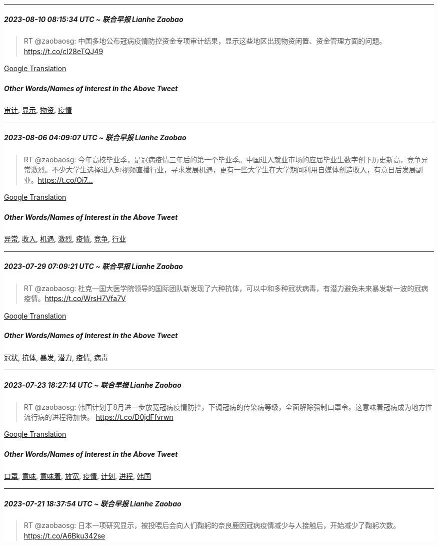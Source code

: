 ___
##### 2023-08-10 08:15:34 UTC ~ 联合早报 Lianhe Zaobao
> RT @zaobaosg: 中国多地公布冠病疫情防控资金专项审计结果，显示这些地区出现物资闲置、资金管理方面的问题。 https://t.co/cl28eTQJ49

[Google Translation](https://translate.google.com/?hi=en&tab=TT&sl=zh-CN&tl=en&op=translate&text=RT+%40zaobaosg%3A+%E4%B8%AD%E5%9B%BD%E5%A4%9A%E5%9C%B0%E5%85%AC%E5%B8%83%E5%86%A0%E7%97%85%E7%96%AB%E6%83%85%E9%98%B2%E6%8E%A7%E8%B5%84%E9%87%91%E4%B8%93%E9%A1%B9%E5%AE%A1%E8%AE%A1%E7%BB%93%E6%9E%9C%EF%BC%8C%E6%98%BE%E7%A4%BA%E8%BF%99%E4%BA%9B%E5%9C%B0%E5%8C%BA%E5%87%BA%E7%8E%B0%E7%89%A9%E8%B5%84%E9%97%B2%E7%BD%AE%E3%80%81%E8%B5%84%E9%87%91%E7%AE%A1%E7%90%86%E6%96%B9%E9%9D%A2%E7%9A%84%E9%97%AE%E9%A2%98%E3%80%82+https%3A%2F%2Ft.co%2Fcl28eTQJ49)
##### Other Words/Names of Interest in the Above Tweet
[审计](审计.md), [显示](显示.md), [物资](物资.md), [疫情](疫情.md)
___
##### 2023-08-06 04:09:07 UTC ~ 联合早报 Lianhe Zaobao
> RT @zaobaosg: 今年高校毕业季，是冠病疫情三年后的第一个毕业季。中国进入就业市场的应届毕业生数字创下历史新高，竞争异常激烈。不少大学生选择进入短视频直播行业，寻求发展机遇，更有一些大学生在大学期间利用自媒体创造收入，有意日后发展副业。https://t.co/Oi7…

[Google Translation](https://translate.google.com/?hi=en&tab=TT&sl=zh-CN&tl=en&op=translate&text=RT+%40zaobaosg%3A+%E4%BB%8A%E5%B9%B4%E9%AB%98%E6%A0%A1%E6%AF%95%E4%B8%9A%E5%AD%A3%EF%BC%8C%E6%98%AF%E5%86%A0%E7%97%85%E7%96%AB%E6%83%85%E4%B8%89%E5%B9%B4%E5%90%8E%E7%9A%84%E7%AC%AC%E4%B8%80%E4%B8%AA%E6%AF%95%E4%B8%9A%E5%AD%A3%E3%80%82%E4%B8%AD%E5%9B%BD%E8%BF%9B%E5%85%A5%E5%B0%B1%E4%B8%9A%E5%B8%82%E5%9C%BA%E7%9A%84%E5%BA%94%E5%B1%8A%E6%AF%95%E4%B8%9A%E7%94%9F%E6%95%B0%E5%AD%97%E5%88%9B%E4%B8%8B%E5%8E%86%E5%8F%B2%E6%96%B0%E9%AB%98%EF%BC%8C%E7%AB%9E%E4%BA%89%E5%BC%82%E5%B8%B8%E6%BF%80%E7%83%88%E3%80%82%E4%B8%8D%E5%B0%91%E5%A4%A7%E5%AD%A6%E7%94%9F%E9%80%89%E6%8B%A9%E8%BF%9B%E5%85%A5%E7%9F%AD%E8%A7%86%E9%A2%91%E7%9B%B4%E6%92%AD%E8%A1%8C%E4%B8%9A%EF%BC%8C%E5%AF%BB%E6%B1%82%E5%8F%91%E5%B1%95%E6%9C%BA%E9%81%87%EF%BC%8C%E6%9B%B4%E6%9C%89%E4%B8%80%E4%BA%9B%E5%A4%A7%E5%AD%A6%E7%94%9F%E5%9C%A8%E5%A4%A7%E5%AD%A6%E6%9C%9F%E9%97%B4%E5%88%A9%E7%94%A8%E8%87%AA%E5%AA%92%E4%BD%93%E5%88%9B%E9%80%A0%E6%94%B6%E5%85%A5%EF%BC%8C%E6%9C%89%E6%84%8F%E6%97%A5%E5%90%8E%E5%8F%91%E5%B1%95%E5%89%AF%E4%B8%9A%E3%80%82https%3A%2F%2Ft.co%2FOi7%E2%80%A6)
##### Other Words/Names of Interest in the Above Tweet
[异常](异常.md), [收入](收入.md), [机遇](机遇.md), [激烈](激烈.md), [疫情](疫情.md), [竞争](竞争.md), [行业](行业.md)
___
##### 2023-07-29 07:09:21 UTC ~ 联合早报 Lianhe Zaobao
> RT @zaobaosg: 杜克—国大医学院领导的国际团队新发现了六种抗体，可以中和多种冠状病毒，有潜力避免未来暴发新一波的冠病疫情。https://t.co/WrsH7Vfa7V

[Google Translation](https://translate.google.com/?hi=en&tab=TT&sl=zh-CN&tl=en&op=translate&text=RT+%40zaobaosg%3A+%E6%9D%9C%E5%85%8B%E2%80%94%E5%9B%BD%E5%A4%A7%E5%8C%BB%E5%AD%A6%E9%99%A2%E9%A2%86%E5%AF%BC%E7%9A%84%E5%9B%BD%E9%99%85%E5%9B%A2%E9%98%9F%E6%96%B0%E5%8F%91%E7%8E%B0%E4%BA%86%E5%85%AD%E7%A7%8D%E6%8A%97%E4%BD%93%EF%BC%8C%E5%8F%AF%E4%BB%A5%E4%B8%AD%E5%92%8C%E5%A4%9A%E7%A7%8D%E5%86%A0%E7%8A%B6%E7%97%85%E6%AF%92%EF%BC%8C%E6%9C%89%E6%BD%9C%E5%8A%9B%E9%81%BF%E5%85%8D%E6%9C%AA%E6%9D%A5%E6%9A%B4%E5%8F%91%E6%96%B0%E4%B8%80%E6%B3%A2%E7%9A%84%E5%86%A0%E7%97%85%E7%96%AB%E6%83%85%E3%80%82https%3A%2F%2Ft.co%2FWrsH7Vfa7V)
##### Other Words/Names of Interest in the Above Tweet
[冠状](冠状.md), [抗体](抗体.md), [暴发](暴发.md), [潜力](潜力.md), [疫情](疫情.md), [病毒](病毒.md)
___
##### 2023-07-23 18:27:14 UTC ~ 联合早报 Lianhe Zaobao
> RT @zaobaosg: 韩国计划于8月进一步放宽冠病疫情防控，下调冠病的传染病等级，全面解除强制口罩令。这意味着冠病成为地方性流行病的进程将加快。  https://t.co/D0jdFfvrwn

[Google Translation](https://translate.google.com/?hi=en&tab=TT&sl=zh-CN&tl=en&op=translate&text=RT+%40zaobaosg%3A+%E9%9F%A9%E5%9B%BD%E8%AE%A1%E5%88%92%E4%BA%8E8%E6%9C%88%E8%BF%9B%E4%B8%80%E6%AD%A5%E6%94%BE%E5%AE%BD%E5%86%A0%E7%97%85%E7%96%AB%E6%83%85%E9%98%B2%E6%8E%A7%EF%BC%8C%E4%B8%8B%E8%B0%83%E5%86%A0%E7%97%85%E7%9A%84%E4%BC%A0%E6%9F%93%E7%97%85%E7%AD%89%E7%BA%A7%EF%BC%8C%E5%85%A8%E9%9D%A2%E8%A7%A3%E9%99%A4%E5%BC%BA%E5%88%B6%E5%8F%A3%E7%BD%A9%E4%BB%A4%E3%80%82%E8%BF%99%E6%84%8F%E5%91%B3%E7%9D%80%E5%86%A0%E7%97%85%E6%88%90%E4%B8%BA%E5%9C%B0%E6%96%B9%E6%80%A7%E6%B5%81%E8%A1%8C%E7%97%85%E7%9A%84%E8%BF%9B%E7%A8%8B%E5%B0%86%E5%8A%A0%E5%BF%AB%E3%80%82++https%3A%2F%2Ft.co%2FD0jdFfvrwn)
##### Other Words/Names of Interest in the Above Tweet
[口罩](口罩.md), [意味](意味.md), [意味着](意味着.md), [放宽](放宽.md), [疫情](疫情.md), [计划](计划.md), [进程](进程.md), [韩国](韩国.md)
___
##### 2023-07-21 18:37:54 UTC ~ 联合早报 Lianhe Zaobao
> RT @zaobaosg: 日本一项研究显示，被投喂后会向人们鞠躬的奈良鹿因冠病疫情减少与人接触后，开始减少了鞠躬次数。https://t.co/A6Bku342se